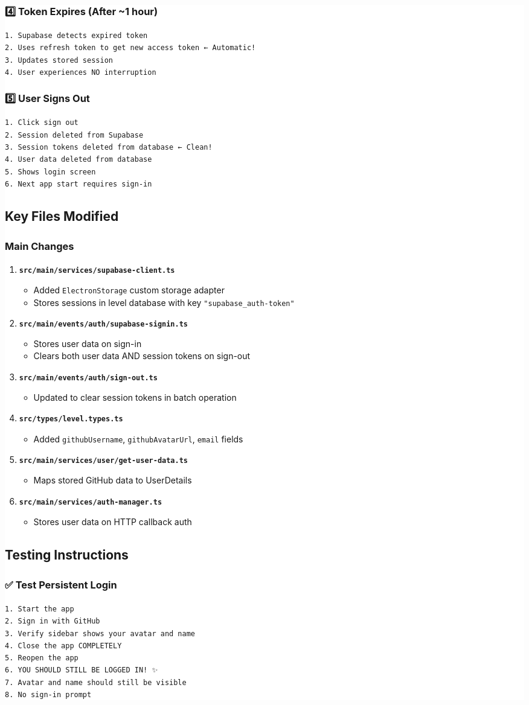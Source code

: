 ### 4️⃣ Token Expires (After ~1 hour)
```
1. Supabase detects expired token
2. Uses refresh token to get new access token ← Automatic!
3. Updates stored session
4. User experiences NO interruption
```

### 5️⃣ User Signs Out
```
1. Click sign out
2. Session deleted from Supabase
3. Session tokens deleted from database ← Clean!
4. User data deleted from database
5. Shows login screen
6. Next app start requires sign-in
```

## Key Files Modified

### Main Changes
1. **`src/main/services/supabase-client.ts`**
   - Added `ElectronStorage` custom storage adapter
   - Stores sessions in level database with key `"supabase_auth-token"`

2. **`src/main/events/auth/supabase-signin.ts`**
   - Stores user data on sign-in
   - Clears both user data AND session tokens on sign-out

3. **`src/main/events/auth/sign-out.ts`**
   - Updated to clear session tokens in batch operation

4. **`src/types/level.types.ts`**
   - Added `githubUsername`, `githubAvatarUrl`, `email` fields

5. **`src/main/services/user/get-user-data.ts`**
   - Maps stored GitHub data to UserDetails

6. **`src/main/services/auth-manager.ts`**
   - Stores user data on HTTP callback auth

## Testing Instructions

### ✅ Test Persistent Login
```bash
1. Start the app
2. Sign in with GitHub
3. Verify sidebar shows your avatar and name
4. Close the app COMPLETELY
5. Reopen the app
6. YOU SHOULD STILL BE LOGGED IN! ✨
7. Avatar and name should still be visible
8. No sign-in prompt
```
